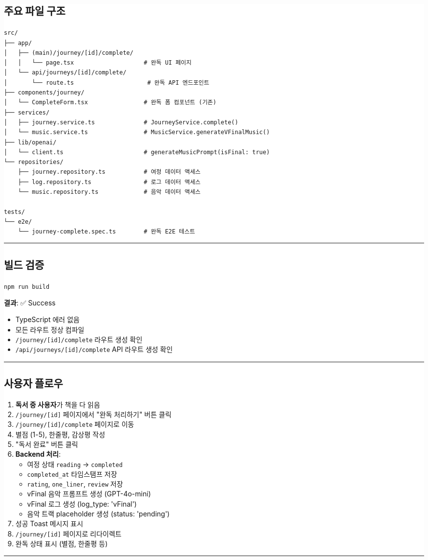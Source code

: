 
## 주요 파일 구조

```
src/
├── app/
│   ├── (main)/journey/[id]/complete/
│   │   └── page.tsx                    # 완독 UI 페이지
│   └── api/journeys/[id]/complete/
│       └── route.ts                     # 완독 API 엔드포인트
├── components/journey/
│   └── CompleteForm.tsx                # 완독 폼 컴포넌트 (기존)
├── services/
│   ├── journey.service.ts              # JourneyService.complete()
│   └── music.service.ts                # MusicService.generateVFinalMusic()
├── lib/openai/
│   └── client.ts                       # generateMusicPrompt(isFinal: true)
└── repositories/
    ├── journey.repository.ts           # 여정 데이터 액세스
    ├── log.repository.ts               # 로그 데이터 액세스
    └── music.repository.ts             # 음악 데이터 액세스

tests/
└── e2e/
    └── journey-complete.spec.ts        # 완독 E2E 테스트
```

---

## 빌드 검증

```bash
npm run build
```

**결과**: ✅ Success
- TypeScript 에러 없음
- 모든 라우트 정상 컴파일
- `/journey/[id]/complete` 라우트 생성 확인
- `/api/journeys/[id]/complete` API 라우트 생성 확인

---

## 사용자 플로우

1. **독서 중 사용자**가 책을 다 읽음
2. `/journey/[id]` 페이지에서 "완독 처리하기" 버튼 클릭
3. `/journey/[id]/complete` 페이지로 이동
4. 별점 (1-5), 한줄평, 감상평 작성
5. "독서 완료" 버튼 클릭
6. **Backend 처리**:
   - 여정 상태 `reading` → `completed`
   - `completed_at` 타임스탬프 저장
   - `rating`, `one_liner`, `review` 저장
   - vFinal 음악 프롬프트 생성 (GPT-4o-mini)
   - vFinal 로그 생성 (log_type: 'vFinal')
   - 음악 트랙 placeholder 생성 (status: 'pending')
7. 성공 Toast 메시지 표시
8. `/journey/[id]` 페이지로 리다이렉트
9. 완독 상태 표시 (별점, 한줄평 등)

---